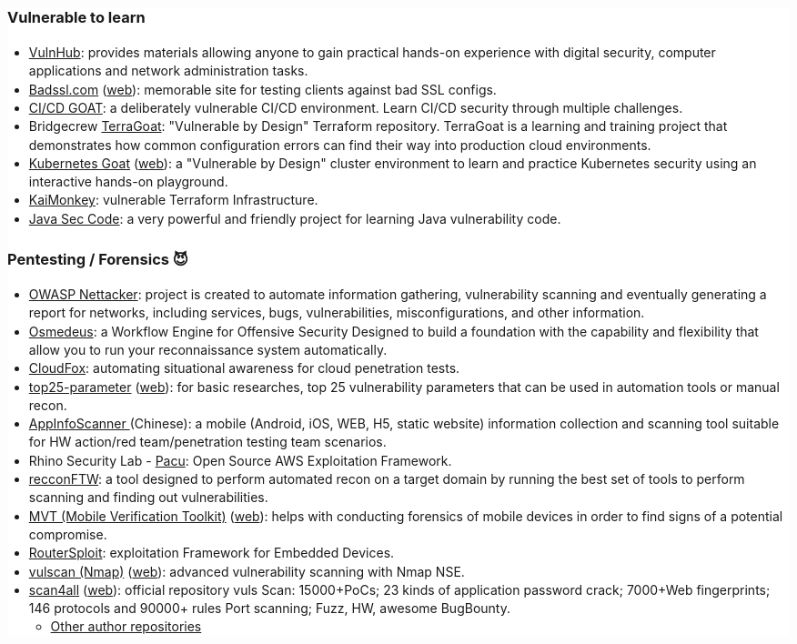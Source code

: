### Vulnerable to learn

* [VulnHub](https://www.vulnhub.com/): provides materials allowing anyone to gain practical hands-on experience with digital security, computer applications and network administration tasks.
* [Badssl.com](https://github.com/chromium/badssl.com) ([web](https://badssl.com/)): memorable site for testing clients against bad SSL configs.
* [CI/CD GOAT](https://github.com/cider-security-research/cicd-goat): a deliberately vulnerable CI/CD environment. Learn CI/CD security through multiple challenges.
* Bridgecrew [TerraGoat](https://github.com/bridgecrewio/terragoat): "Vulnerable by Design" Terraform repository. TerraGoat is a learning and training project that demonstrates how common configuration errors can find their way into production cloud environments.
* [Kubernetes Goat](https://github.com/madhuakula/kubernetes-goat) ([web](https://madhuakula.com/kubernetes-goat)): a "Vulnerable by Design" cluster environment to learn and practice Kubernetes security using an interactive hands-on playground.
* [KaiMonkey](https://github.com/tenable/KaiMonkey): vulnerable Terraform Infrastructure.
* [Java Sec Code](https://github.com/JoyChou93/java-sec-code): a very powerful and friendly project for learning Java vulnerability code.

### Pentesting / Forensics 😈

* [OWASP Nettacker](https://github.com/OWASP/Nettacker): project is created to automate information gathering, vulnerability scanning and eventually generating a report for networks, including services, bugs, vulnerabilities, misconfigurations, and other information.
* [Osmedeus](https://www.osmedeus.org/): a Workflow Engine for Offensive Security Designed to build a foundation with the capability and flexibility that allow you to run your reconnaissance system automatically.
* [CloudFox](https://github.com/BishopFox/cloudfox): automating situational awareness for cloud penetration tests.
* [top25-parameter](https://github.com/lutfumertceylan/top25-parameter) ([web](https://paramatter.art/)): for basic researches, top 25 vulnerability parameters that can be used in automation tools or manual recon.
* [AppInfoScanner ](https://github.com/kelvinBen/AppInfoScanner)(Chinese): a mobile (Android, iOS, WEB, H5, static website) information collection and scanning tool suitable for HW action/red team/penetration testing team scenarios.
* Rhino Security Lab - [Pacu](https://rhinosecuritylabs.com/aws/pacu-open-source-aws-exploitation-framework/): Open Source AWS Exploitation Framework.
* [recconFTW](https://github.com/six2dez/reconftw): a tool designed to perform automated recon on a target domain by running the best set of tools to perform scanning and finding out vulnerabilities.
* [MVT (Mobile Verification Toolkit)](https://github.com/mvt-project/mvt) ([web](https://mvt.re/)): helps with conducting forensics of mobile devices in order to find signs of a potential compromise.
* [RouterSploit](https://github.com/threat9/routersploit): exploitation Framework for Embedded Devices.
* [vulscan (Nmap)](https://github.com/scipag/vulscan) ([web](https://www.computec.ch/projekte/vulscan/)): advanced vulnerability scanning with Nmap NSE.
* [scan4all](https://github.com/hktalent/scan4all) ([web](https://scan4all.51pwn.com/)): official repository vuls Scan: 15000+PoCs; 23 kinds of application password crack; 7000+Web fingerprints; 146 protocols and 90000+ rules Port scanning; Fuzz, HW, awesome BugBounty.
  * [Other author repositories](https://github.com/hktalent)
